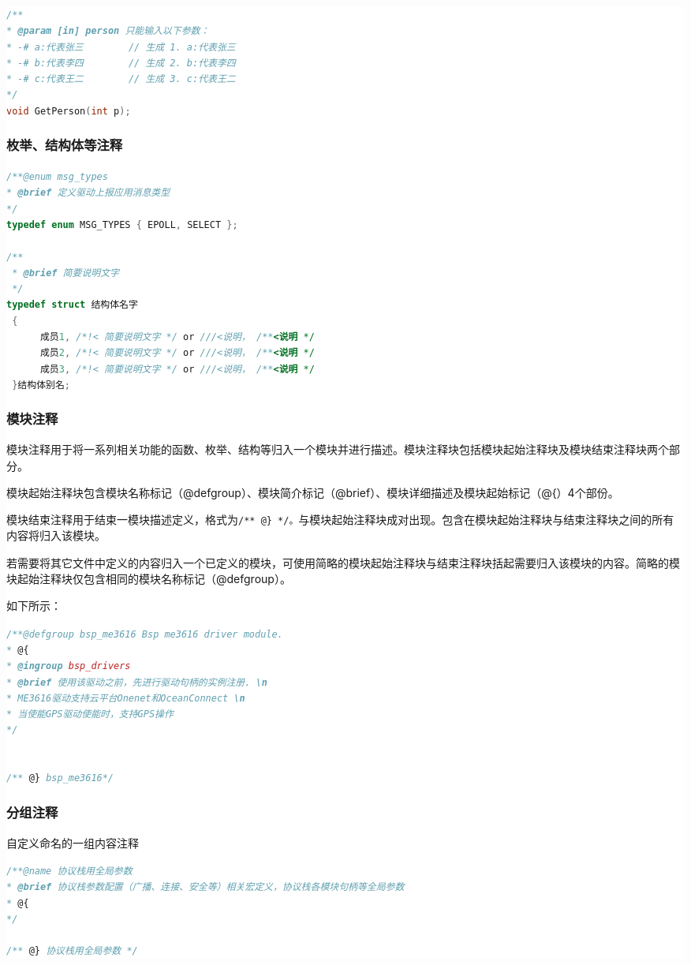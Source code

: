 ```c
/**
* @param [in] person 只能输入以下参数：
* -# a:代表张三        // 生成 1. a:代表张三
* -# b:代表李四        // 生成 2. b:代表李四
* -# c:代表王二        // 生成 3. c:代表王二
*/
void GetPerson(int p);
```

### 枚举、结构体等注释
```c
/**@enum msg_types
* @brief 定义驱动上报应用消息类型
*/
typedef enum MSG_TYPES { EPOLL, SELECT };

/** 
 * @brief 简要说明文字 
 */
typedef struct 结构体名字
 {
      成员1, /*!< 简要说明文字 */ or ///<说明， /**<说明 */
      成员2, /*!< 简要说明文字 */ or ///<说明， /**<说明 */ 
      成员3, /*!< 简要说明文字 */ or ///<说明， /**<说明 */ 
 }结构体别名;
```

### 模块注释
模块注释用于将一系列相关功能的函数、枚举、结构等归入一个模块并进行描述。模块注释块包括模块起始注释块及模块结束注释块两个部分。   

模块起始注释块包含模块名称标记（@defgroup）、模块简介标记（@brief）、模块详细描述及模块起始标记（@{）4个部份。   

模块结束注释用于结束一模块描述定义，格式为`/** @} */。`与模块起始注释块成对出现。包含在模块起始注释块与结束注释块之间的所有内容将归入该模块。  

若需要将其它文件中定义的内容归入一个已定义的模块，可使用简略的模块起始注释块与结束注释块括起需要归入该模块的内容。简略的模块起始注释块仅包含相同的模块名称标记（@defgroup）。

如下所示：
```c
/**@defgroup bsp_me3616 Bsp me3616 driver module.
* @{
* @ingroup bsp_drivers
* @brief 使用该驱动之前，先进行驱动句柄的实例注册. \n
* ME3616驱动支持云平台Onenet和OceanConnect \n
* 当使能GPS驱动使能时，支持GPS操作 
*/


/** @} bsp_me3616*/
```

### 分组注释
自定义命名的一组内容注释

```c
/**@name 协议栈用全局参数
* @brief 协议栈参数配置（广播、连接、安全等）相关宏定义，协议栈各模块句柄等全局参数
* @{
*/

/** @} 协议栈用全局参数 */
```